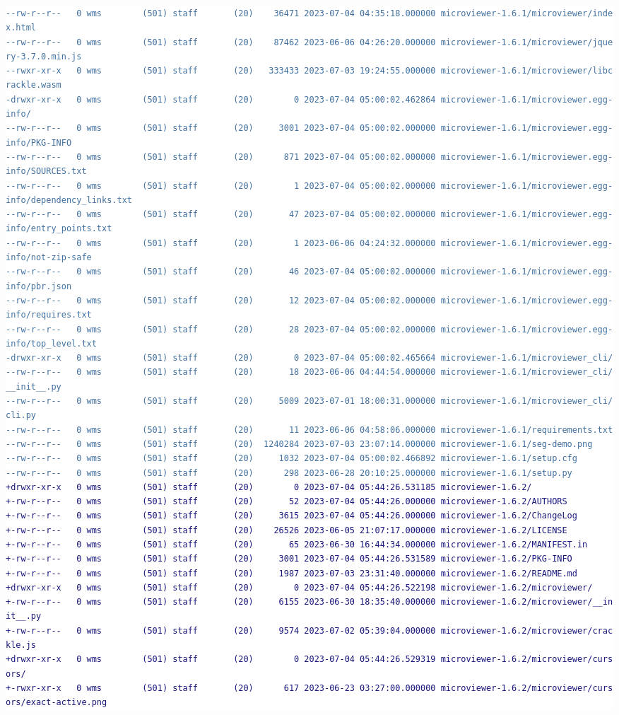 ```diff
--rw-r--r--   0 wms        (501) staff       (20)    36471 2023-07-04 04:35:18.000000 microviewer-1.6.1/microviewer/index.html
--rw-r--r--   0 wms        (501) staff       (20)    87462 2023-06-06 04:26:20.000000 microviewer-1.6.1/microviewer/jquery-3.7.0.min.js
--rwxr-xr-x   0 wms        (501) staff       (20)   333433 2023-07-03 19:24:55.000000 microviewer-1.6.1/microviewer/libcrackle.wasm
-drwxr-xr-x   0 wms        (501) staff       (20)        0 2023-07-04 05:00:02.462864 microviewer-1.6.1/microviewer.egg-info/
--rw-r--r--   0 wms        (501) staff       (20)     3001 2023-07-04 05:00:02.000000 microviewer-1.6.1/microviewer.egg-info/PKG-INFO
--rw-r--r--   0 wms        (501) staff       (20)      871 2023-07-04 05:00:02.000000 microviewer-1.6.1/microviewer.egg-info/SOURCES.txt
--rw-r--r--   0 wms        (501) staff       (20)        1 2023-07-04 05:00:02.000000 microviewer-1.6.1/microviewer.egg-info/dependency_links.txt
--rw-r--r--   0 wms        (501) staff       (20)       47 2023-07-04 05:00:02.000000 microviewer-1.6.1/microviewer.egg-info/entry_points.txt
--rw-r--r--   0 wms        (501) staff       (20)        1 2023-06-06 04:24:32.000000 microviewer-1.6.1/microviewer.egg-info/not-zip-safe
--rw-r--r--   0 wms        (501) staff       (20)       46 2023-07-04 05:00:02.000000 microviewer-1.6.1/microviewer.egg-info/pbr.json
--rw-r--r--   0 wms        (501) staff       (20)       12 2023-07-04 05:00:02.000000 microviewer-1.6.1/microviewer.egg-info/requires.txt
--rw-r--r--   0 wms        (501) staff       (20)       28 2023-07-04 05:00:02.000000 microviewer-1.6.1/microviewer.egg-info/top_level.txt
-drwxr-xr-x   0 wms        (501) staff       (20)        0 2023-07-04 05:00:02.465664 microviewer-1.6.1/microviewer_cli/
--rw-r--r--   0 wms        (501) staff       (20)       18 2023-06-06 04:44:54.000000 microviewer-1.6.1/microviewer_cli/__init__.py
--rw-r--r--   0 wms        (501) staff       (20)     5009 2023-07-01 18:00:31.000000 microviewer-1.6.1/microviewer_cli/cli.py
--rw-r--r--   0 wms        (501) staff       (20)       11 2023-06-06 04:58:06.000000 microviewer-1.6.1/requirements.txt
--rw-r--r--   0 wms        (501) staff       (20)  1240284 2023-07-03 23:07:14.000000 microviewer-1.6.1/seg-demo.png
--rw-r--r--   0 wms        (501) staff       (20)     1032 2023-07-04 05:00:02.466892 microviewer-1.6.1/setup.cfg
--rw-r--r--   0 wms        (501) staff       (20)      298 2023-06-28 20:10:25.000000 microviewer-1.6.1/setup.py
+drwxr-xr-x   0 wms        (501) staff       (20)        0 2023-07-04 05:44:26.531185 microviewer-1.6.2/
+-rw-r--r--   0 wms        (501) staff       (20)       52 2023-07-04 05:44:26.000000 microviewer-1.6.2/AUTHORS
+-rw-r--r--   0 wms        (501) staff       (20)     3615 2023-07-04 05:44:26.000000 microviewer-1.6.2/ChangeLog
+-rw-r--r--   0 wms        (501) staff       (20)    26526 2023-06-05 21:07:17.000000 microviewer-1.6.2/LICENSE
+-rw-r--r--   0 wms        (501) staff       (20)       65 2023-06-30 16:44:34.000000 microviewer-1.6.2/MANIFEST.in
+-rw-r--r--   0 wms        (501) staff       (20)     3001 2023-07-04 05:44:26.531589 microviewer-1.6.2/PKG-INFO
+-rw-r--r--   0 wms        (501) staff       (20)     1987 2023-07-03 23:31:40.000000 microviewer-1.6.2/README.md
+drwxr-xr-x   0 wms        (501) staff       (20)        0 2023-07-04 05:44:26.522198 microviewer-1.6.2/microviewer/
+-rw-r--r--   0 wms        (501) staff       (20)     6155 2023-06-30 18:35:40.000000 microviewer-1.6.2/microviewer/__init__.py
+-rw-r--r--   0 wms        (501) staff       (20)     9574 2023-07-02 05:39:04.000000 microviewer-1.6.2/microviewer/crackle.js
+drwxr-xr-x   0 wms        (501) staff       (20)        0 2023-07-04 05:44:26.529319 microviewer-1.6.2/microviewer/cursors/
+-rwxr-xr-x   0 wms        (501) staff       (20)      617 2023-06-23 03:27:00.000000 microviewer-1.6.2/microviewer/cursors/exact-active.png
```
